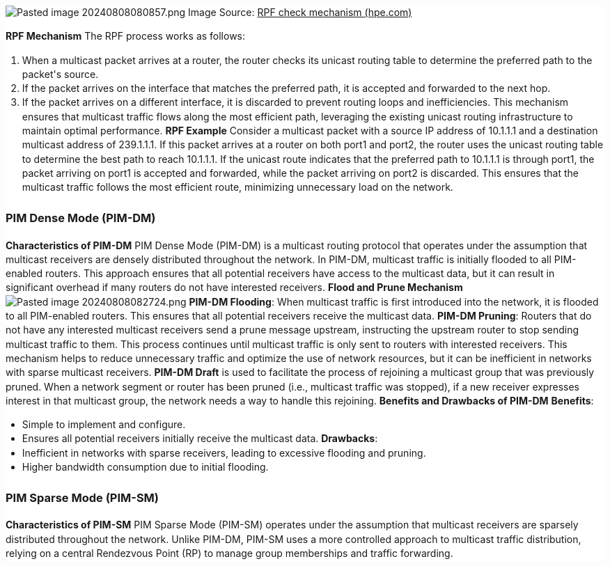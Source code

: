 ![Pasted image 20240808080857.png](/img/user/97%20Attachments/Pasted%20image%2020240808080857.png)
Image Source: [RPF check mechanism (hpe.com)](https://support.hpe.com/techhub/eginfolib/networking/docs/switches/5510hi/5200-0071b_ip-multi_cg/content/471720261.htm)

**RPF Mechanism**
The RPF process works as follows:
1. When a multicast packet arrives at a router, the router checks its unicast routing table to determine the preferred path to the packet's source.
2. If the packet arrives on the interface that matches the preferred path, it is accepted and forwarded to the next hop.
3. If the packet arrives on a different interface, it is discarded to prevent routing loops and inefficiencies.
This mechanism ensures that multicast traffic flows along the most efficient path, leveraging the existing unicast routing infrastructure to maintain optimal performance.
**RPF Example**
Consider a multicast packet with a source IP address of 10.1.1.1 and a destination multicast address of 239.1.1.1. If this packet arrives at a router on both port1 and port2, the router uses the unicast routing table to determine the best path to reach 10.1.1.1. If the unicast route indicates that the preferred path to 10.1.1.1 is through port1, the packet arriving on port1 is accepted and forwarded, while the packet arriving on port2 is discarded. This ensures that the multicast traffic follows the most efficient route, minimizing unnecessary load on the network.

### PIM Dense Mode (PIM-DM)
**Characteristics of PIM-DM**
PIM Dense Mode (PIM-DM) is a multicast routing protocol that operates under the assumption that multicast receivers are densely distributed throughout the network. In PIM-DM, multicast traffic is initially flooded to all PIM-enabled routers. This approach ensures that all potential receivers have access to the multicast data, but it can result in significant overhead if many routers do not have interested receivers.
**Flood and Prune Mechanism**
![Pasted image 20240808082724.png](/img/user/97%20Attachments/Pasted%20image%2020240808082724.png)
**PIM-DM Flooding**: When multicast traffic is first introduced into the network, it is flooded to all PIM-enabled routers. This ensures that all potential receivers receive the multicast data.
**PIM-DM Pruning**: Routers that do not have any interested multicast receivers send a prune message upstream, instructing the upstream router to stop sending multicast traffic to them. This process continues until multicast traffic is only sent to routers with interested receivers.
This mechanism helps to reduce unnecessary traffic and optimize the use of network resources, but it can be inefficient in networks with sparse multicast receivers.
**PIM-DM Draft** is used to facilitate the process of rejoining a multicast group that was previously pruned. When a network segment or router has been pruned (i.e., multicast traffic was stopped), if a new receiver expresses interest in that multicast group, the network needs a way to handle this rejoining.
**Benefits and Drawbacks of PIM-DM**
**Benefits**:
- Simple to implement and configure.
- Ensures all potential receivers initially receive the multicast data.
**Drawbacks**:
- Inefficient in networks with sparse receivers, leading to excessive flooding and pruning.
- Higher bandwidth consumption due to initial flooding.
### PIM Sparse Mode (PIM-SM)
**Characteristics of PIM-SM**
PIM Sparse Mode (PIM-SM) operates under the assumption that multicast receivers are sparsely distributed throughout the network. Unlike PIM-DM, PIM-SM uses a more controlled approach to multicast traffic distribution, relying on a central Rendezvous Point (RP) to manage group memberships and traffic forwarding.
